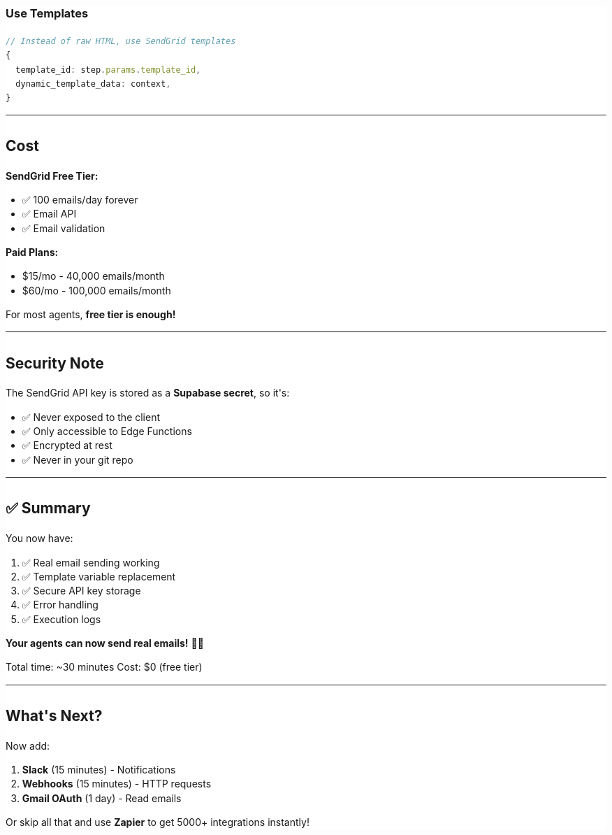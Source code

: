 ### Use Templates

```typescript
// Instead of raw HTML, use SendGrid templates
{
  template_id: step.params.template_id,
  dynamic_template_data: context,
}
```

---

## Cost

**SendGrid Free Tier:**
- ✅ 100 emails/day forever
- ✅ Email API
- ✅ Email validation

**Paid Plans:**
- $15/mo - 40,000 emails/month
- $60/mo - 100,000 emails/month

For most agents, **free tier is enough!**

---

## Security Note

The SendGrid API key is stored as a **Supabase secret**, so it's:
- ✅ Never exposed to the client
- ✅ Only accessible to Edge Functions
- ✅ Encrypted at rest
- ✅ Never in your git repo

---

## ✅ Summary

You now have:
1. ✅ Real email sending working
2. ✅ Template variable replacement
3. ✅ Secure API key storage
4. ✅ Error handling
5. ✅ Execution logs

**Your agents can now send real emails!** 📧✨

Total time: ~30 minutes
Cost: $0 (free tier)

---

## What's Next?

Now add:
1. **Slack** (15 minutes) - Notifications
2. **Webhooks** (15 minutes) - HTTP requests
3. **Gmail OAuth** (1 day) - Read emails

Or skip all that and use **Zapier** to get 5000+ integrations instantly!

